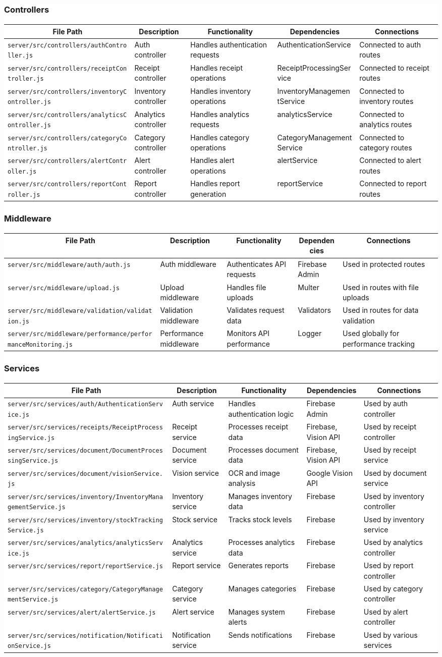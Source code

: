 ### Controllers

| File Path | Description | Functionality | Dependencies | Connections |
|-----------|-------------|---------------|--------------|-------------|
| `server/src/controllers/authController.js` | Auth controller | Handles authentication requests | AuthenticationService | Connected to auth routes |
| `server/src/controllers/receiptController.js` | Receipt controller | Handles receipt operations | ReceiptProcessingService | Connected to receipt routes |
| `server/src/controllers/inventoryController.js` | Inventory controller | Handles inventory operations | InventoryManagementService | Connected to inventory routes |
| `server/src/controllers/analyticsController.js` | Analytics controller | Handles analytics requests | analyticsService | Connected to analytics routes |
| `server/src/controllers/categoryController.js` | Category controller | Handles category operations | CategoryManagementService | Connected to category routes |
| `server/src/controllers/alertController.js` | Alert controller | Handles alert operations | alertService | Connected to alert routes |
| `server/src/controllers/reportController.js` | Report controller | Handles report generation | reportService | Connected to report routes |

### Middleware

| File Path | Description | Functionality | Dependencies | Connections |
|-----------|-------------|---------------|--------------|-------------|
| `server/src/middleware/auth/auth.js` | Auth middleware | Authenticates API requests | Firebase Admin | Used in protected routes |
| `server/src/middleware/upload.js` | Upload middleware | Handles file uploads | Multer | Used in routes with file uploads |
| `server/src/middleware/validation/validation.js` | Validation middleware | Validates request data | Validators | Used in routes for data validation |
| `server/src/middleware/performance/performanceMonitoring.js` | Performance middleware | Monitors API performance | Logger | Used globally for performance tracking |

### Services

| File Path | Description | Functionality | Dependencies | Connections |
|-----------|-------------|---------------|--------------|-------------|
| `server/src/services/auth/AuthenticationService.js` | Auth service | Handles authentication logic | Firebase Admin | Used by auth controller |
| `server/src/services/receipts/ReceiptProcessingService.js` | Receipt service | Processes receipt data | Firebase, Vision API | Used by receipt controller |
| `server/src/services/document/DocumentProcessingService.js` | Document service | Processes document data | Firebase, Vision API | Used by receipt service |
| `server/src/services/document/visionService.js` | Vision service | OCR and image analysis | Google Vision API | Used by document service |
| `server/src/services/inventory/InventoryManagementService.js` | Inventory service | Manages inventory data | Firebase | Used by inventory controller |
| `server/src/services/inventory/stockTrackingService.js` | Stock service | Tracks stock levels | Firebase | Used by inventory service |
| `server/src/services/analytics/analyticsService.js` | Analytics service | Processes analytics data | Firebase | Used by analytics controller |
| `server/src/services/report/reportService.js` | Report service | Generates reports | Firebase | Used by report controller |
| `server/src/services/category/CategoryManagementService.js` | Category service | Manages categories | Firebase | Used by category controller |
| `server/src/services/alert/alertService.js` | Alert service | Manages system alerts | Firebase | Used by alert controller |
| `server/src/services/notification/NotificationService.js` | Notification service | Sends notifications | Firebase | Used by various services |
